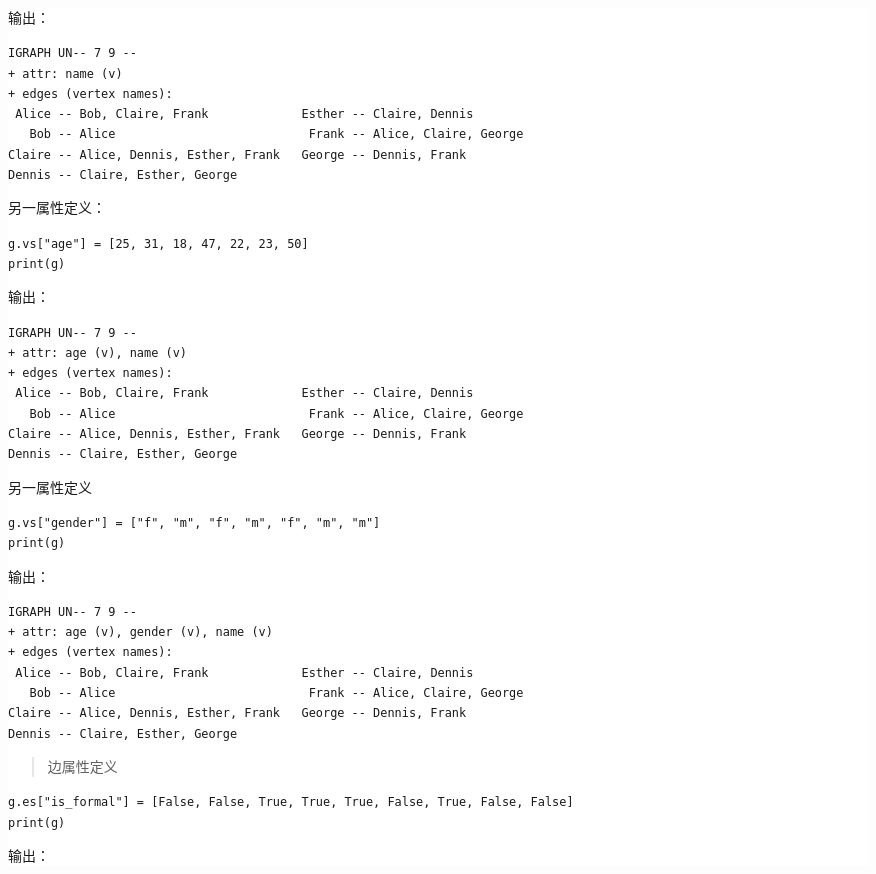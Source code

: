 输出：

```
IGRAPH UN-- 7 9 --
+ attr: name (v)
+ edges (vertex names):
 Alice -- Bob, Claire, Frank             Esther -- Claire, Dennis
   Bob -- Alice                           Frank -- Alice, Claire, George
Claire -- Alice, Dennis, Esther, Frank   George -- Dennis, Frank
Dennis -- Claire, Esther, George
```

另一属性定义：

```
g.vs["age"] = [25, 31, 18, 47, 22, 23, 50]
print(g)
```

输出：

```
IGRAPH UN-- 7 9 --
+ attr: age (v), name (v)
+ edges (vertex names):
 Alice -- Bob, Claire, Frank             Esther -- Claire, Dennis
   Bob -- Alice                           Frank -- Alice, Claire, George
Claire -- Alice, Dennis, Esther, Frank   George -- Dennis, Frank
Dennis -- Claire, Esther, George
```

另一属性定义

```
g.vs["gender"] = ["f", "m", "f", "m", "f", "m", "m"]
print(g)
```

输出：

```
IGRAPH UN-- 7 9 --
+ attr: age (v), gender (v), name (v)
+ edges (vertex names):
 Alice -- Bob, Claire, Frank             Esther -- Claire, Dennis
   Bob -- Alice                           Frank -- Alice, Claire, George
Claire -- Alice, Dennis, Esther, Frank   George -- Dennis, Frank
Dennis -- Claire, Esther, George
```

> 边属性定义

```
g.es["is_formal"] = [False, False, True, True, True, False, True, False, False]
print(g)
```

输出：
